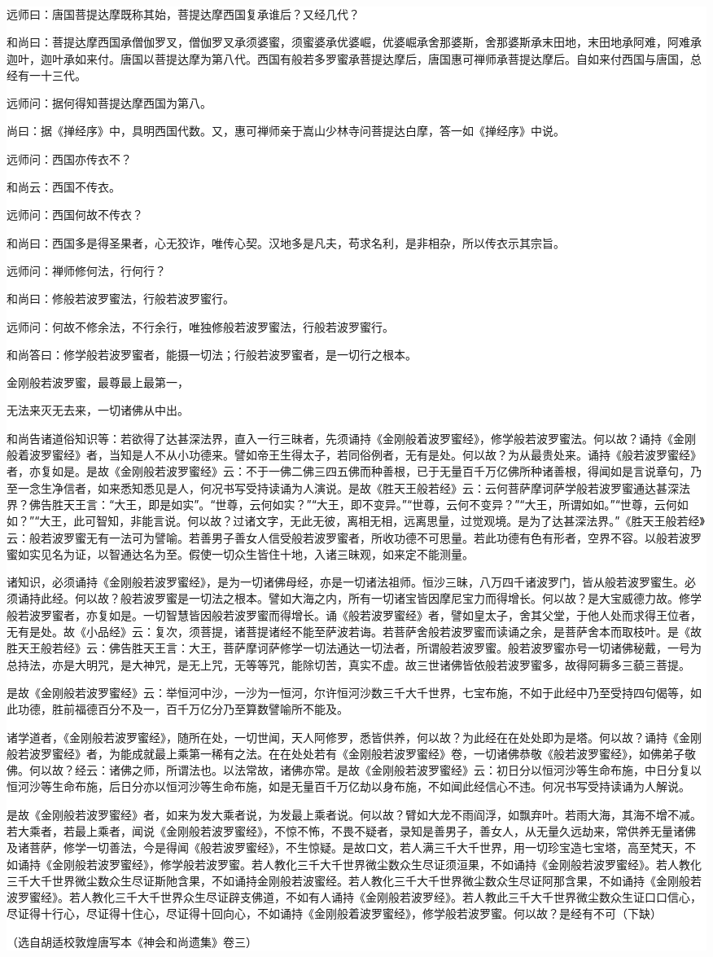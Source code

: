 远师曰：唐国菩提达摩既称其始，菩提达摩西国复承谁后？又经几代？  

和尚曰：菩提达摩西国承僧伽罗叉，僧伽罗叉承须婆蜜，须蜜婆承优婆崛，优婆崛承舍那婆斯，舍那婆斯承末田地，末田地承阿难，阿难承迦叶，迦叶承如来付。唐国以菩提达摩为第八代。西国有般若多罗蜜承菩提达摩后，唐国惠可禅师承菩提达摩后。自如来付西国与唐国，总经有一十三代。  

远师问：据何得知菩提达摩西国为第八。  

尚曰：据《掸经序》中，具明西国代数。又，惠可禅师亲于嵩山少林寺问菩提达白摩，答一如《掸经序》中说。  

远师问：西国亦传衣不？  

和尚云：西国不传衣。  

远师问：西国何故不传衣？  

和尚曰：西国多是得圣果者，心无狡诈，唯传心契。汉地多是凡夫，苟求名利，是非相杂，所以传衣示其宗旨。  

远师问：禅师修何法，行何行？  

和尚曰：修般若波罗蜜法，行般若波罗蜜行。  

远师问：何故不修余法，不行余行，唯独修般若波罗蜜法，行般若波罗蜜行。  

和尚答曰：修学般若波罗蜜者，能摄一切法；行般若波罗蜜者，是一切行之根本。  

金刚般若波罗蜜，最尊最上最第一，  

无法来灭无去来，一切诸佛从中出。  

和尚告诸道俗知识等：若欲得了达甚深法界，直入一行三昧者，先须诵持《金刚般着波罗蜜经》，修学般若波罗蜜法。何以故？诵持《金刚般着波罗蜜经》者，当知是人不从小功德来。譬如帝王生得太子，若同俗例者，无有是处。何以故？为从最贵处来。诵持《般若波罗蜜经》者，亦复如是。是故《金刚般若波罗蜜经》云：不于一佛二佛三四五佛而种善根，已于无量百千万亿佛所种诸善根，得闻如是言说章句，乃至一念生净信者，如来悉知悉见是人，何况书写受持读诵为人演说。是故《胜天王般若经》云：云何菩萨摩诃萨学般若波罗蜜通达甚深法界？佛告胜天王言：“大王，即是如实”。“世尊，云何如实？”“大王，即不变异。”“世尊，云何不变异？”“大王，所谓如如。”“世尊，云何如如？”“大王，此可智知，非能言说。何以故？过诸文字，无此无彼，离相无相，远离思量，过觉观境。是为了达甚深法界。”《胜天王般若经》云：般若波罗蜜无有一法可为譬喻。若善男子善女人信受般若波罗蜜者，所收功德不可思量。若此功德有色有形者，空界不容。以般若波罗蜜如实见名为证，以智通达名为至。假使一切众生皆住十地，入诸三昧观，如来定不能测量。  

诸知识，必须诵持《金刚般若波罗蜜经》，是为一切诸佛母经，亦是一切诸法祖师。恒沙三昧，八万四千诸波罗门，皆从般若波罗蜜生。必须诵持此经。何以故？般若波罗蜜是一切法之根本。譬如大海之内，所有一切诸宝皆因摩尼宝力而得增长。何以故？是大宝威德力故。修学般若波罗蜜者，亦复如是。一切智慧皆因般若波罗蜜而得增长。诵《般若波罗蜜经》者，譬如皇太子，舍其父堂，于他人处而求得王位者，无有是处。故《小品经》云：复次，须菩提，诸菩提诸经不能至萨波若诲。若菩萨舍般若波罗蜜而读诵之余，是菩萨舍本而取枝叶。是《故胜天王般若经》云：佛告胜天王言：大王，菩萨摩诃萨修学一切法通达一切法者，所谓般若波罗蜜。般若波罗蜜亦号一切诸佛秘戴，一号为总持法，亦是大明咒，是大神咒，是无上咒，无等等咒，能除切苦，真实不虚。故三世诸佛皆依般若波罗蜜多，故得阿耨多三藐三菩提。  

是故《金刚般若波罗蜜经》云：举恒河中沙，一沙为一恒河，尔许恒河沙数三千大千世界，七宝布施，不如于此经中乃至受持四句偈等，如此功德，胜前福德百分不及一，百千万亿分乃至算数譬喻所不能及。  

诸学道者，《金刚般若波罗蜜经》，随所在处，一切世闻，天人阿修罗，悉皆供养，何以故？为此经在在处处即为是塔。何以故？诵持《金刚般若波罗蜜经》者，为能成就最上乘第一稀有之法。在在处处若有《金刚般若波罗蜜经》卷，一切诸佛恭敬《般若波罗蜜经》，如佛弟子敬佛。何以故？经云：诸佛之师，所谓法也。以法常故，诸佛亦常。是故《金刚般若波罗蜜经》云：初日分以恒河沙等生命布施，中日分复以恒河沙等生命布施，后日分亦以恒河沙等生命布施，如是无量百千万亿劫以身布施，不如闻此经信心不违。何况书写受持读诵为人解说。  

是故《金刚般若波罗蜜经》者，如来为发大乘者说，为发最上乘者说。何以故？臂如大龙不雨阎浮，如飘弃叶。若雨大海，其海不增不减。若大乘者，若最上乘者，闻说《金刚般若波罗蜜经》，不惊不怖，不畏不疑者，录知是善男子，善女人，从无量久远劫来，常供养无量诸佛及诸菩萨，修学一切善法，今是得闻《般若波罗蜜经》，不生惊疑。是故口文，若人满三千大千世界，用一切珍宝造七宝塔，高至梵天，不如诵持《金刚般若波罗蜜经》，修学般若波罗蜜。若人教化三千大千世界微尘数众生尽证须洹果，不如诵持《金刚般若波罗蜜经》。若人教化三千大千世界微尘数众生尽证斯阤含果，不如诵持金刚般若波蜜经。若人教化三千大千世界微尘数众生尽证阿那含果，不如诵持《金刚般若波罗蜜经》。若人教化三千大千世界众生尽证辟支佛道，不如有人诵持《金刚般若波罗经》。若人教此三千大千世界微尘数众生证口口信心，尽证得十行心，尽证得十住心，尽证得十回向心，不如诵持《金刚般着波罗蜜经》，修学般若波罗蜜。何以故？是经有不可（下缺）  

（选自胡适校敦煌唐写本《神会和尚遗集》卷三）  
